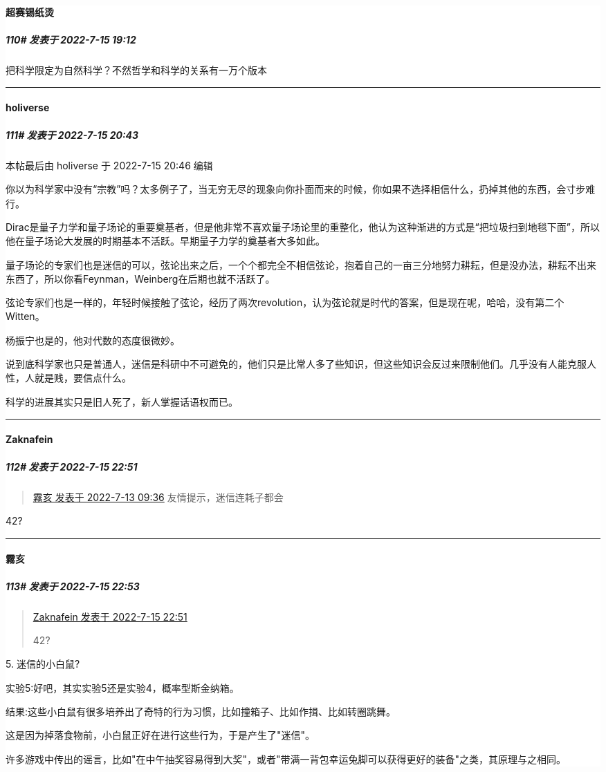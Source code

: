 ####  超赛锡纸烫  
##### 110#       发表于 2022-7-15 19:12

把科学限定为自然科学？不然哲学和科学的关系有一万个版本



*****

####  holiverse  
##### 111#       发表于 2022-7-15 20:43

 本帖最后由 holiverse 于 2022-7-15 20:46 编辑 

你以为科学家中没有“宗教”吗？太多例子了，当无穷无尽的现象向你扑面而来的时候，你如果不选择相信什么，扔掉其他的东西，会寸步难行。

Dirac是量子力学和量子场论的重要奠基者，但是他非常不喜欢量子场论里的重整化，他认为这种渐进的方式是“把垃圾扫到地毯下面”，所以他在量子场论大发展的时期基本不活跃。早期量子力学的奠基者大多如此。

量子场论的专家们也是迷信的可以，弦论出来之后，一个个都完全不相信弦论，抱着自己的一亩三分地努力耕耘，但是没办法，耕耘不出来东西了，所以你看Feynman，Weinberg在后期也就不活跃了。

弦论专家们也是一样的，年轻时候接触了弦论，经历了两次revolution，认为弦论就是时代的答案，但是现在呢，哈哈，没有第二个Witten。

杨振宁也是的，他对代数的态度很微妙。

说到底科学家也只是普通人，迷信是科研中不可避免的，他们只是比常人多了些知识，但这些知识会反过来限制他们。几乎没有人能克服人性，人就是贱，要信点什么。

科学的进展其实只是旧人死了，新人掌握话语权而已。



*****

####  Zaknafein  
##### 112#       发表于 2022-7-15 22:51

<blockquote><a href="httphttps://bbs.saraba1st.com/2b/forum.php?mod=redirect&amp;goto=findpost&amp;pid=56627569&amp;ptid=2080678" target="_blank">霧亥 发表于 2022-7-13 09:36</a>
友情提示，迷信连耗子都会</blockquote>
42?



*****

####  霧亥  
##### 113#       发表于 2022-7-15 22:53

<blockquote><a href="httphttps://bbs.saraba1st.com/2b/forum.php?mod=redirect&amp;goto=findpost&amp;pid=56663939&amp;ptid=2080678" target="_blank">Zaknafein 发表于 2022-7-15 22:51</a>

42?</blockquote>
5. 迷信的小白鼠?

实验5:好吧，其实实验5还是实验4，概率型斯金纳箱。

结果:这些小白鼠有很多培养出了奇特的行为习惯，比如撞箱子、比如作揖、比如转圈跳舞。

这是因为掉落食物前，小白鼠正好在进行这些行为，于是产生了"迷信"。

许多游戏中传出的谣言，比如"在中午抽奖容易得到大奖"，或者"带满一背包幸运兔脚可以获得更好的装备"之类，其原理与之相同。
